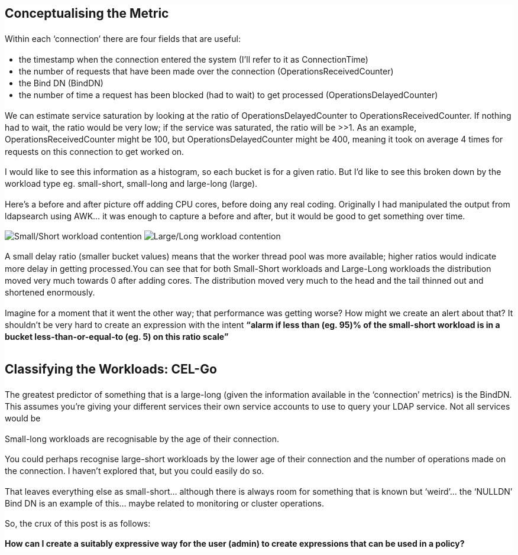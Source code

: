 
## Conceptualising the Metric

Within each ‘connection’ there are four fields that are useful:

- the timestamp when the connection entered the system (I’ll refer to it as ConnectionTime)
- the number of requests that have been made over the connection (OperationsReceivedCounter)
- the Bind DN (BindDN)
- the number of time a request has been blocked (had to wait) to get processed (OperationsDelayedCounter)

We can estimate service saturation by looking at the ratio of OperationsDelayedCounter to OperationsReceivedCounter. If nothing had to wait, the ratio would be very low; if the service was saturated, the ratio will be >>1. As an example, OperationsReceivedCounter might be 100, but OperationsDelayedCounter might be 400, meaning it took on average 4 times for requests on this connection to get worked on.

I would like to see this information as a histogram, so each bucket is for a given ratio. But I’d like to see this broken down by the workload type eg. small-short, small-long and large-long (large).

Here’s a before and after picture off adding CPU cores, before doing any real coding. Originally I had manipulated the output from ldapsearch using AWK… it was enough to capture a before and after, but it would be good to get something over time.

![Small/Short workload contention](/post-images/cel-go-for-policy-as-code/small-short.png "Small/Short workload contention")
![Large/Long workload contention](/post-images/cel-go-for-policy-as-code/large-long.png "Large/Long workload contention")

A small delay ratio (smaller bucket values) means that the worker thread pool was more available; higher ratios would indicate more delay in getting processed.You can see that for both Small-Short workloads and Large-Long workloads the distribution moved very much towards 0 after adding cores. The distribution moved very much to the head and the tail thinned out and shortened enormously.

Imagine for a moment that it went the other way; that performance was getting worse? How might we create an alert about that? It shouldn’t be very hard to create an expression with the intent **“alarm if less than (eg. 95)% of the small-short workload is in a bucket less-than-or-equal-to (eg. 5) on this ratio scale”**

## Classifying the Workloads: CEL-Go

The greatest predictor of something that is a large-long (given the information available in the ‘connection’ metrics) is the BindDN. This assumes you’re giving your different services their own service accounts to use to query your LDAP service. Not all services would be

Small-long workloads are recognisable by the age of their connection.

You could perhaps recognise large-short workloads by the lower age of their connection and the number of operations made on the connection. I haven’t explored that, but you could easily do so.

That leaves everything else as small-short… although there is always room for something that is known but ‘weird’… the ‘NULLDN’ Bind DN is an example of this… maybe related to monitoring or cluster operations.

So, the crux of this post is as follows:

**How can I create a suitably expressive way for the user (admin) to create expressions that can be used in a policy?**

